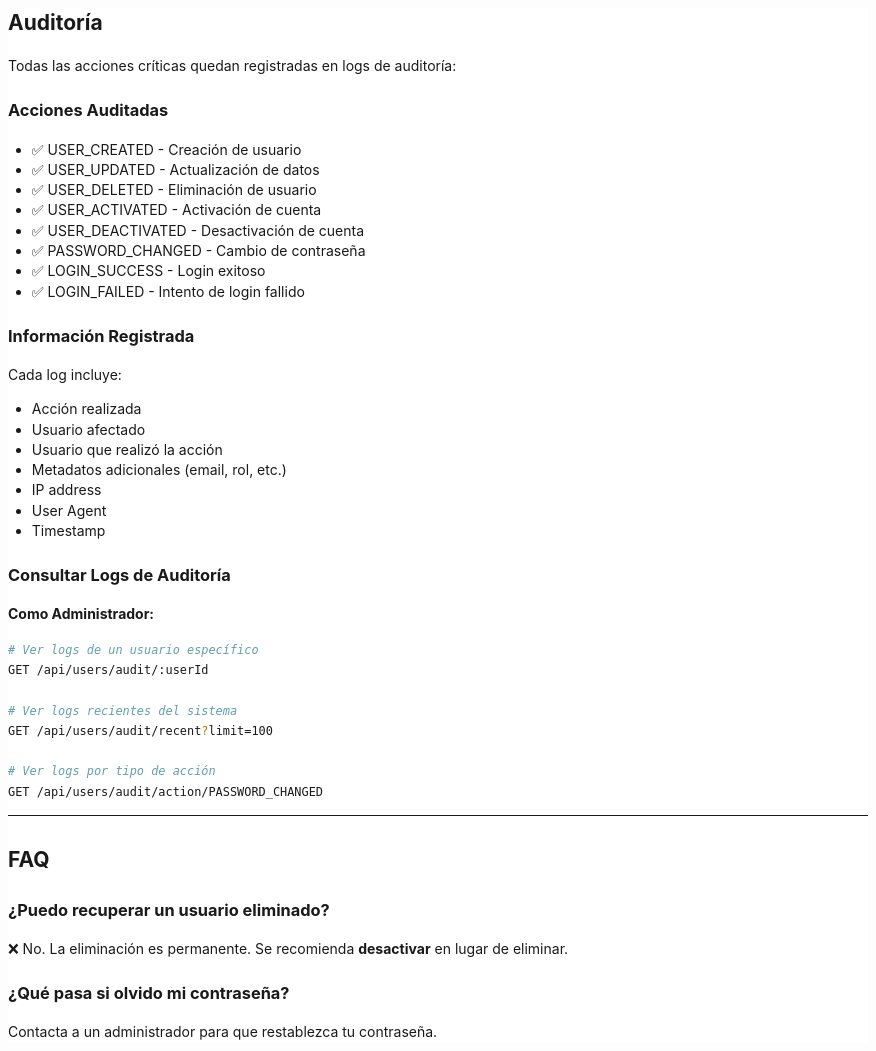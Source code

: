 
## Auditoría

Todas las acciones críticas quedan registradas en logs de auditoría:

### Acciones Auditadas

- ✅ USER_CREATED - Creación de usuario
- ✅ USER_UPDATED - Actualización de datos
- ✅ USER_DELETED - Eliminación de usuario
- ✅ USER_ACTIVATED - Activación de cuenta
- ✅ USER_DEACTIVATED - Desactivación de cuenta
- ✅ PASSWORD_CHANGED - Cambio de contraseña
- ✅ LOGIN_SUCCESS - Login exitoso
- ✅ LOGIN_FAILED - Intento de login fallido

### Información Registrada

Cada log incluye:
- Acción realizada
- Usuario afectado
- Usuario que realizó la acción
- Metadatos adicionales (email, rol, etc.)
- IP address
- User Agent
- Timestamp

### Consultar Logs de Auditoría

**Como Administrador:**

```bash
# Ver logs de un usuario específico
GET /api/users/audit/:userId

# Ver logs recientes del sistema
GET /api/users/audit/recent?limit=100

# Ver logs por tipo de acción
GET /api/users/audit/action/PASSWORD_CHANGED
```

---

## FAQ

### ¿Puedo recuperar un usuario eliminado?
❌ No. La eliminación es permanente. Se recomienda **desactivar** en lugar de eliminar.

### ¿Qué pasa si olvido mi contraseña?
Contacta a un administrador para que restablezca tu contraseña.

